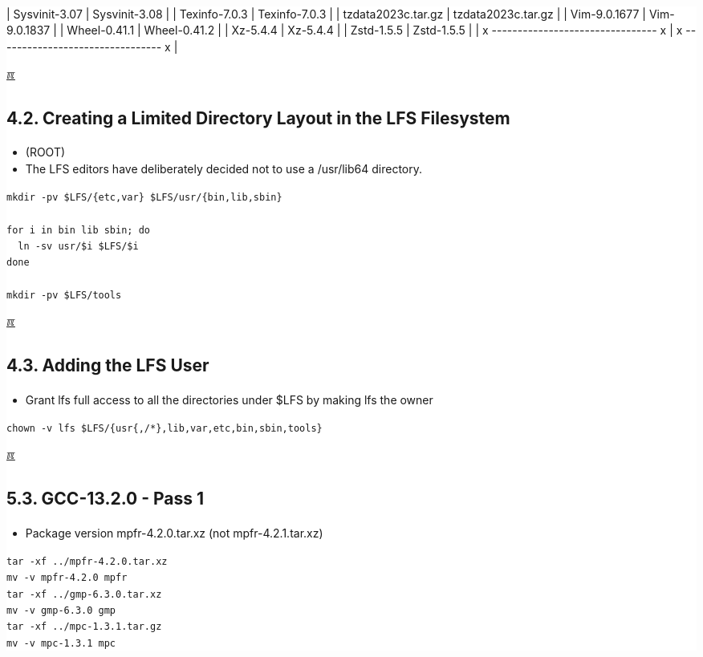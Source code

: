 | Sysvinit-3.07                        | Sysvinit-3.08                        |
| Texinfo-7.0.3                        | Texinfo-7.0.3                        |
| tzdata2023c.tar.gz                   | tzdata2023c.tar.gz                   |
| Vim-9.0.1677                         | Vim-9.0.1837                         |
| Wheel-0.41.1                         | Wheel-0.41.2                         |
| Xz-5.4.4                             | Xz-5.4.4                             |
| Zstd-1.5.5                           | Zstd-1.5.5                           |
| x -------------------------------- x | x -------------------------------- x | 


[&#x213C;](#)<br id="CH42">
## 4.2. Creating a Limited Directory Layout in the LFS Filesystem

* (ROOT)
* The LFS editors have deliberately decided not to use a /usr/lib64 directory. 

```
mkdir -pv $LFS/{etc,var} $LFS/usr/{bin,lib,sbin}

for i in bin lib sbin; do
  ln -sv usr/$i $LFS/$i
done

mkdir -pv $LFS/tools

```

[&#x213C;](#)<br id="CH43">
## 4.3. Adding the LFS User

* Grant lfs full access to all the directories under $LFS by making lfs the owner

```
chown -v lfs $LFS/{usr{,/*},lib,var,etc,bin,sbin,tools}

```

[&#x213C;](#)<br id="idx02">
## 5.3. GCC-13.2.0 - Pass 1

* Package version mpfr-4.2.0.tar.xz (not mpfr-4.2.1.tar.xz)

```
tar -xf ../mpfr-4.2.0.tar.xz
mv -v mpfr-4.2.0 mpfr
tar -xf ../gmp-6.3.0.tar.xz
mv -v gmp-6.3.0 gmp
tar -xf ../mpc-1.3.1.tar.gz
mv -v mpc-1.3.1 mpc

```
